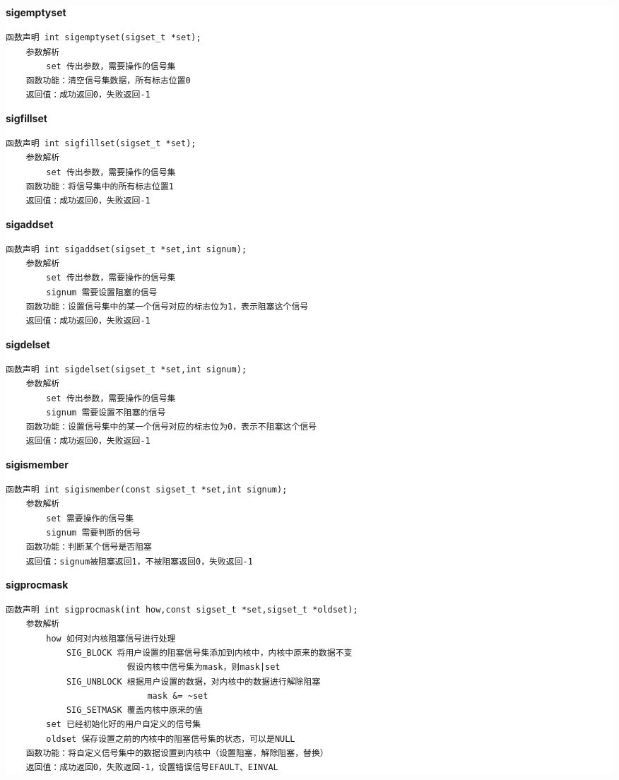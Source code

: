 **sigemptyset**

```
函数声明 int sigemptyset(sigset_t *set);
	参数解析
		set	传出参数，需要操作的信号集
	函数功能：清空信号集数据，所有标志位置0
	返回值：成功返回0，失败返回-1
```

**sigfillset**

```
函数声明 int sigfillset(sigset_t *set);
	参数解析
		set	传出参数，需要操作的信号集
	函数功能：将信号集中的所有标志位置1
	返回值：成功返回0，失败返回-1
```

**sigaddset**

```
函数声明 int sigaddset(sigset_t *set,int signum);
	参数解析
		set	传出参数，需要操作的信号集
		signum 需要设置阻塞的信号
	函数功能：设置信号集中的某一个信号对应的标志位为1，表示阻塞这个信号
	返回值：成功返回0，失败返回-1
```

**sigdelset**

```
函数声明 int sigdelset(sigset_t *set,int signum);
	参数解析
		set	传出参数，需要操作的信号集
		signum 需要设置不阻塞的信号
	函数功能：设置信号集中的某一个信号对应的标志位为0，表示不阻塞这个信号
	返回值：成功返回0，失败返回-1
```

**sigismember**

```
函数声明 int sigismember(const sigset_t *set,int signum);
	参数解析
		set	需要操作的信号集
		signum 需要判断的信号
	函数功能：判断某个信号是否阻塞
	返回值：signum被阻塞返回1，不被阻塞返回0，失败返回-1
```

**sigprocmask**

```
函数声明 int sigprocmask(int how,const sigset_t *set,sigset_t *oldset);
	参数解析
		how 如何对内核阻塞信号进行处理
			SIG_BLOCK 将用户设置的阻塞信号集添加到内核中，内核中原来的数据不变
						假设内核中信号集为mask，则mask|set
			SIG_UNBLOCK 根据用户设置的数据，对内核中的数据进行解除阻塞
							mask &= ~set
			SIG_SETMASK 覆盖内核中原来的值
		set 已经初始化好的用户自定义的信号集
		oldset 保存设置之前的内核中的阻塞信号集的状态，可以是NULL
	函数功能：将自定义信号集中的数据设置到内核中（设置阻塞，解除阻塞，替换）
	返回值：成功返回0，失败返回-1，设置错误信号EFAULT、EINVAL
```
